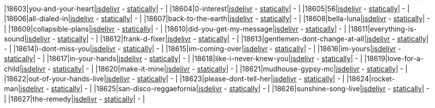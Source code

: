 |18603|you-and-your-heart|[jsdelivr](https://cdn.jsdelivr.net/gh/dbchord/c7-1-3/15001-20000/18501-19000/you-and-your-heart.webp) - [statically](https://cdn.statically.io/gh/dbchord/c7-1-3/i/15001-20000/18501-19000/you-and-your-heart.webp)| - |
|18604|0-interest|[jsdelivr](https://cdn.jsdelivr.net/gh/dbchord/c7-1-3/15001-20000/18501-19000/0-interest.webp) - [statically](https://cdn.statically.io/gh/dbchord/c7-1-3/i/15001-20000/18501-19000/0-interest.webp)| - |
|18605|56|[jsdelivr](https://cdn.jsdelivr.net/gh/dbchord/c7-1-3/15001-20000/18501-19000/56.webp) - [statically](https://cdn.statically.io/gh/dbchord/c7-1-3/i/15001-20000/18501-19000/56.webp)| - |
|18606|all-dialed-in|[jsdelivr](https://cdn.jsdelivr.net/gh/dbchord/c7-1-3/15001-20000/18501-19000/all-dialed-in.webp) - [statically](https://cdn.statically.io/gh/dbchord/c7-1-3/i/15001-20000/18501-19000/all-dialed-in.webp)| - |
|18607|back-to-the-earth|[jsdelivr](https://cdn.jsdelivr.net/gh/dbchord/c7-1-3/15001-20000/18501-19000/back-to-the-earth.webp) - [statically](https://cdn.statically.io/gh/dbchord/c7-1-3/i/15001-20000/18501-19000/back-to-the-earth.webp)| - |
|18608|bella-luna|[jsdelivr](https://cdn.jsdelivr.net/gh/dbchord/c7-1-3/15001-20000/18501-19000/bella-luna.webp) - [statically](https://cdn.statically.io/gh/dbchord/c7-1-3/i/15001-20000/18501-19000/bella-luna.webp)| - |
|18609|collapsible-plans|[jsdelivr](https://cdn.jsdelivr.net/gh/dbchord/c7-1-3/15001-20000/18501-19000/collapsible-plans.webp) - [statically](https://cdn.statically.io/gh/dbchord/c7-1-3/i/15001-20000/18501-19000/collapsible-plans.webp)| - |
|18610|did-you-get-my-message|[jsdelivr](https://cdn.jsdelivr.net/gh/dbchord/c7-1-3/15001-20000/18501-19000/did-you-get-my-message.webp) - [statically](https://cdn.statically.io/gh/dbchord/c7-1-3/i/15001-20000/18501-19000/did-you-get-my-message.webp)| - |
|18611|everything-is-sound|[jsdelivr](https://cdn.jsdelivr.net/gh/dbchord/c7-1-3/15001-20000/18501-19000/everything-is-sound.webp) - [statically](https://cdn.statically.io/gh/dbchord/c7-1-3/i/15001-20000/18501-19000/everything-is-sound.webp)| - |
|18612|frank-d-fixer|[jsdelivr](https://cdn.jsdelivr.net/gh/dbchord/c7-1-3/15001-20000/18501-19000/frank-d-fixer.webp) - [statically](https://cdn.statically.io/gh/dbchord/c7-1-3/i/15001-20000/18501-19000/frank-d-fixer.webp)| - |
|18613|gentlemen-dont-change-at-all|[jsdelivr](https://cdn.jsdelivr.net/gh/dbchord/c7-1-3/15001-20000/18501-19000/gentlemen-dont-change-at-all.webp) - [statically](https://cdn.statically.io/gh/dbchord/c7-1-3/i/15001-20000/18501-19000/gentlemen-dont-change-at-all.webp)| - |
|18614|i-dont-miss-you|[jsdelivr](https://cdn.jsdelivr.net/gh/dbchord/c7-1-3/15001-20000/18501-19000/i-dont-miss-you.webp) - [statically](https://cdn.statically.io/gh/dbchord/c7-1-3/i/15001-20000/18501-19000/i-dont-miss-you.webp)| - |
|18615|im-coming-over|[jsdelivr](https://cdn.jsdelivr.net/gh/dbchord/c7-1-3/15001-20000/18501-19000/im-coming-over.webp) - [statically](https://cdn.statically.io/gh/dbchord/c7-1-3/i/15001-20000/18501-19000/im-coming-over.webp)| - |
|18616|im-yours|[jsdelivr](https://cdn.jsdelivr.net/gh/dbchord/c7-1-3/15001-20000/18501-19000/im-yours.webp) - [statically](https://cdn.statically.io/gh/dbchord/c7-1-3/i/15001-20000/18501-19000/im-yours.webp)| - |
|18617|in-your-hands|[jsdelivr](https://cdn.jsdelivr.net/gh/dbchord/c7-1-3/15001-20000/18501-19000/in-your-hands.webp) - [statically](https://cdn.statically.io/gh/dbchord/c7-1-3/i/15001-20000/18501-19000/in-your-hands.webp)| - |
|18618|like-i-never-knew-you|[jsdelivr](https://cdn.jsdelivr.net/gh/dbchord/c7-1-3/15001-20000/18501-19000/like-i-never-knew-you.webp) - [statically](https://cdn.statically.io/gh/dbchord/c7-1-3/i/15001-20000/18501-19000/like-i-never-knew-you.webp)| - |
|18619|love-for-a-child|[jsdelivr](https://cdn.jsdelivr.net/gh/dbchord/c7-1-3/15001-20000/18501-19000/love-for-a-child.webp) - [statically](https://cdn.statically.io/gh/dbchord/c7-1-3/i/15001-20000/18501-19000/love-for-a-child.webp)| - |
|18620|make-it-mine|[jsdelivr](https://cdn.jsdelivr.net/gh/dbchord/c7-1-3/15001-20000/18501-19000/make-it-mine.webp) - [statically](https://cdn.statically.io/gh/dbchord/c7-1-3/i/15001-20000/18501-19000/make-it-mine.webp)| - |
|18621|mudhouse-gypsy-mc|[jsdelivr](https://cdn.jsdelivr.net/gh/dbchord/c7-1-3/15001-20000/18501-19000/mudhouse-gypsy-mc.webp) - [statically](https://cdn.statically.io/gh/dbchord/c7-1-3/i/15001-20000/18501-19000/mudhouse-gypsy-mc.webp)| - |
|18622|out-of-your-hands-live|[jsdelivr](https://cdn.jsdelivr.net/gh/dbchord/c7-1-3/15001-20000/18501-19000/out-of-your-hands-live.webp) - [statically](https://cdn.statically.io/gh/dbchord/c7-1-3/i/15001-20000/18501-19000/out-of-your-hands-live.webp)| - |
|18623|please-dont-tell-her|[jsdelivr](https://cdn.jsdelivr.net/gh/dbchord/c7-1-3/15001-20000/18501-19000/please-dont-tell-her.webp) - [statically](https://cdn.statically.io/gh/dbchord/c7-1-3/i/15001-20000/18501-19000/please-dont-tell-her.webp)| - |
|18624|rocket-man|[jsdelivr](https://cdn.jsdelivr.net/gh/dbchord/c7-1-3/15001-20000/18501-19000/rocket-man.webp) - [statically](https://cdn.statically.io/gh/dbchord/c7-1-3/i/15001-20000/18501-19000/rocket-man.webp)| - |
|18625|san-disco-reggaefornia|[jsdelivr](https://cdn.jsdelivr.net/gh/dbchord/c7-1-3/15001-20000/18501-19000/san-disco-reggaefornia.webp) - [statically](https://cdn.statically.io/gh/dbchord/c7-1-3/i/15001-20000/18501-19000/san-disco-reggaefornia.webp)| - |
|18626|sunshine-song-live|[jsdelivr](https://cdn.jsdelivr.net/gh/dbchord/c7-1-3/15001-20000/18501-19000/sunshine-song-live.webp) - [statically](https://cdn.statically.io/gh/dbchord/c7-1-3/i/15001-20000/18501-19000/sunshine-song-live.webp)| - |
|18627|the-remedy|[jsdelivr](https://cdn.jsdelivr.net/gh/dbchord/c7-1-3/15001-20000/18501-19000/the-remedy.webp) - [statically](https://cdn.statically.io/gh/dbchord/c7-1-3/i/15001-20000/18501-19000/the-remedy.webp)| - |